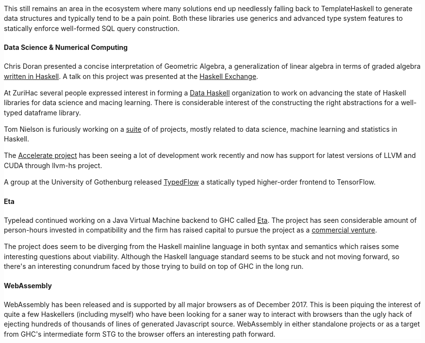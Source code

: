 This still remains an area in the ecosystem where many solutions end up
needlessly falling back to TemplateHaskell to generate data structures and
typically tend to be a pain point. Both these libraries use generics and
advanced type system features to statically enforce well-formed SQL query
construction.

#### Data Science & Numerical Computing

Chris Doran presented a concise interpretation of Geometric Algebra, a
generalization of linear algebra in terms of graded algebra [written in
Haskell](https://github.com/ga/Haskell/blob/master/GABlade.hs). A talk on this
project was presented at the [Haskell
Exchange](https://skillsmatter.com/conferences/8522-haskell-exchange-2017#program).

At ZuriHac several people expressed interest in forming a [Data
Haskell](https://github.com/DataHaskell/) organization to work on advancing the
state of Haskell libraries for data science and macing learning. There is
considerable interest of the constructing the right abstractions for a
well-typed dataframe library.

Tom Nielson is furiously working on a
[suite](https://github.com/diffusionkinetics/open) of of projects, mostly
related to data science, machine learning and statistics in Haskell.

The [Accelerate project](https://github.com/Accelerate) has been seeing a lot of
development work recently and now has support for latest versions of LLVM and
CUDA through llvm-hs project.

A group at the University of Gothenburg released
[TypedFlow](https://github.com/GU-CLASP/TypedFlow) a statically typed
higher-order frontend to TensorFlow.

#### Eta

Typelead continued working on a Java Virtual Machine backend to GHC called
[Eta](http://eta-lang.org/).  The project has seen considerable amount of
person-hours invested in compatibility and the firm has raised capital to pursue
the project as a [commercial venture](https://www.crunchbase.com/organization/typelead).

The project does seem to be diverging from the Haskell mainline language in both
syntax and semantics which raises some interesting questions about viability.
Although the Haskell language standard seems to be stuck and not moving forward,
so there's an interesting conundrum faced by those trying to build on top of GHC
in the long run.

#### WebAssembly

WebAssembly has been released and is supported by all major browsers as of
December 2017. This is been piquing the interest of quite a few Haskellers
(including myself) who have been looking for a saner way to interact with
browsers than the ugly hack of ejecting hundreds of thousands of lines of
generated Javascript source. WebAssembly in either standalone projects or as a
target from GHC's intermediate form STG to the browser offers an interesting
path forward.
